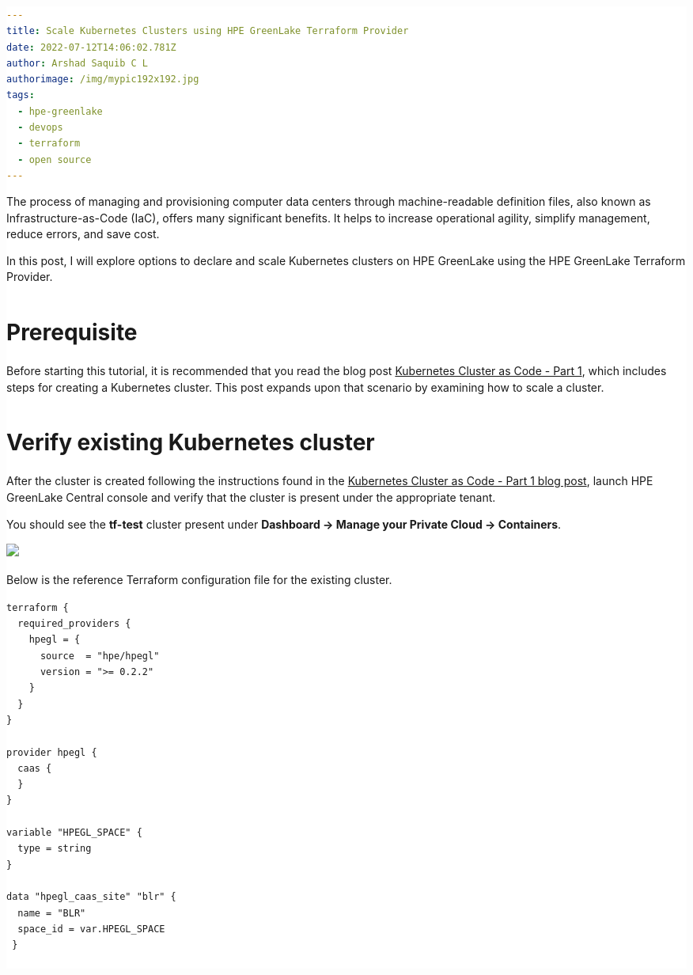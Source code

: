 ```yaml
---
title: Scale Kubernetes Clusters using HPE GreenLake Terraform Provider
date: 2022-07-12T14:06:02.781Z
author: Arshad Saquib C L
authorimage: /img/mypic192x192.jpg
tags:
  - hpe-greenlake
  - devops
  - terraform
  - open source
---
```

The process of managing and provisioning computer data centers through machine-readable definition files, also known as Infrastructure-as-Code (IaC), offers many significant benefits. It helps to increase operational agility, simplify management, reduce errors, and save cost.

In this post, I will explore options to declare and scale Kubernetes clusters on HPE GreenLake using the HPE GreenLake Terraform Provider.

# Prerequisite

Before starting this tutorial, it is recommended that you read the blog post [Kubernetes Cluster as Code - Part 1](https://developer.hpe.com/blog/kubernetes-clusters-as-code-part1/), which includes steps for creating a Kubernetes cluster. This post expands upon that scenario by examining how to scale a cluster.

# Verify existing Kubernetes cluster

After the cluster is created following the instructions found in the [Kubernetes Cluster as Code - Part 1 blog post](https://developer.hpe.com/blog/kubernetes-clusters-as-code-part1/), launch HPE GreenLake Central console and verify that the cluster is present under the appropriate tenant.

You should see the **tf-test** cluster present under **Dashboard -> Manage your Private Cloud -> Containers**.

![](/img/cluster_list.jpg)

Below is the reference Terraform configuration file for the existing cluster.

```hcl
terraform {
  required_providers {
    hpegl = {
      source  = "hpe/hpegl"
      version = ">= 0.2.2"
    }
  }
}
 
provider hpegl {
  caas {
  }
}
 
variable "HPEGL_SPACE" {
  type = string
}
 
data "hpegl_caas_site" "blr" {
  name = "BLR"
  space_id = var.HPEGL_SPACE
 }
 
```